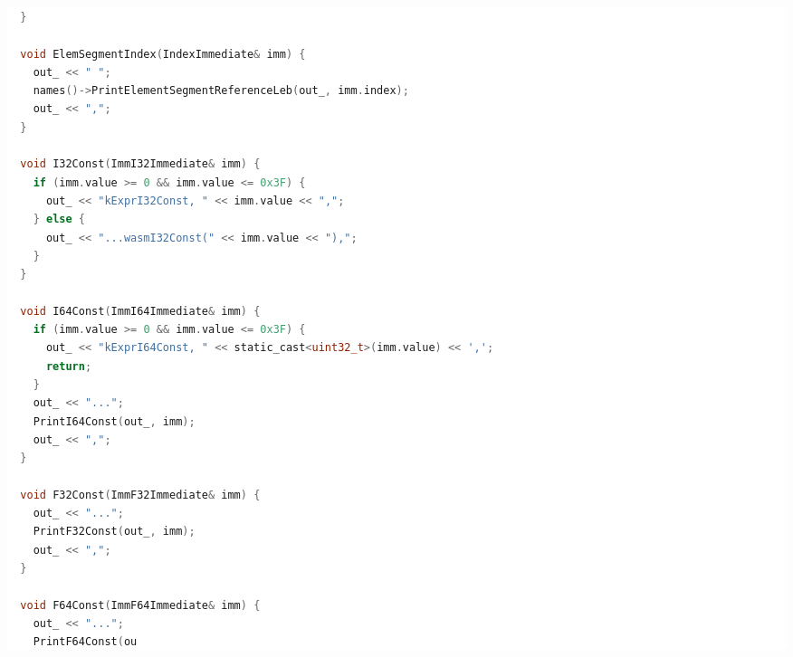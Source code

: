 ```c
  }

  void ElemSegmentIndex(IndexImmediate& imm) {
    out_ << " ";
    names()->PrintElementSegmentReferenceLeb(out_, imm.index);
    out_ << ",";
  }

  void I32Const(ImmI32Immediate& imm) {
    if (imm.value >= 0 && imm.value <= 0x3F) {
      out_ << "kExprI32Const, " << imm.value << ",";
    } else {
      out_ << "...wasmI32Const(" << imm.value << "),";
    }
  }

  void I64Const(ImmI64Immediate& imm) {
    if (imm.value >= 0 && imm.value <= 0x3F) {
      out_ << "kExprI64Const, " << static_cast<uint32_t>(imm.value) << ',';
      return;
    }
    out_ << "...";
    PrintI64Const(out_, imm);
    out_ << ",";
  }

  void F32Const(ImmF32Immediate& imm) {
    out_ << "...";
    PrintF32Const(out_, imm);
    out_ << ",";
  }

  void F64Const(ImmF64Immediate& imm) {
    out_ << "...";
    PrintF64Const(ou
```